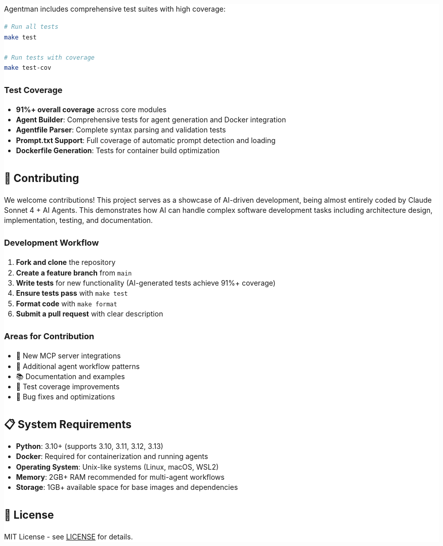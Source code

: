 Agentman includes comprehensive test suites with high coverage:

```bash
# Run all tests
make test

# Run tests with coverage
make test-cov
```

### Test Coverage
- **91%+ overall coverage** across core modules
- **Agent Builder**: Comprehensive tests for agent generation and Docker integration
- **Agentfile Parser**: Complete syntax parsing and validation tests
- **Prompt.txt Support**: Full coverage of automatic prompt detection and loading
- **Dockerfile Generation**: Tests for container build optimization

## 🤝 Contributing

We welcome contributions! This project serves as a showcase of AI-driven development, being almost entirely coded by Claude Sonnet 4 + AI Agents. This demonstrates how AI can handle complex software development tasks including architecture design, implementation, testing, and documentation.

### Development Workflow

1. **Fork and clone** the repository
2. **Create a feature branch** from `main`
3. **Write tests** for new functionality (AI-generated tests achieve 91%+ coverage)
4. **Ensure tests pass** with `make test`
5. **Format code** with `make format`
6. **Submit a pull request** with clear description

### Areas for Contribution

- 🔌 New MCP server integrations
- 🤖 Additional agent workflow patterns
- 📚 Documentation and examples
- 🧪 Test coverage improvements
- 🐛 Bug fixes and optimizations

## 📋 System Requirements

- **Python**: 3.10+ (supports 3.10, 3.11, 3.12, 3.13)
- **Docker**: Required for containerization and running agents
- **Operating System**: Unix-like systems (Linux, macOS, WSL2)
- **Memory**: 2GB+ RAM recommended for multi-agent workflows
- **Storage**: 1GB+ available space for base images and dependencies

## 📄 License

MIT License - see [LICENSE](LICENSE) for details.
